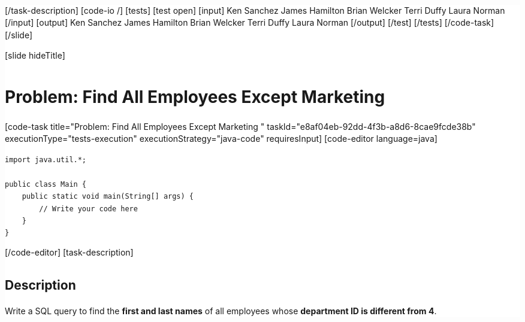 [/task-description]
[code-io /]
[tests]
[test open]
[input]
Ken
Sanchez
James
Hamilton
Brian
Welcker
Terri
Duffy
Laura
Norman
[/input]
[output]
Ken
Sanchez
James
Hamilton
Brian
Welcker
Terri
Duffy
Laura
Norman
[/output]
[/test]
[/tests]
[/code-task]
[/slide]

[slide hideTitle]
# Problem: Find All Employees Except Marketing 
[code-task title="Problem: Find All Employees Except Marketing " taskId="e8af04eb-92dd-4f3b-a8d6-8cae9fcde38b" executionType="tests-execution" executionStrategy="java-code" requiresInput]
[code-editor language=java]
```
import java.util.*;

public class Main {
    public static void main(String[] args) {
        // Write your code here
    }
}
```
[/code-editor]
[task-description]
## Description
Write a SQL query to find the **first and last names** of all employees whose **department ID is different from 4**. 

